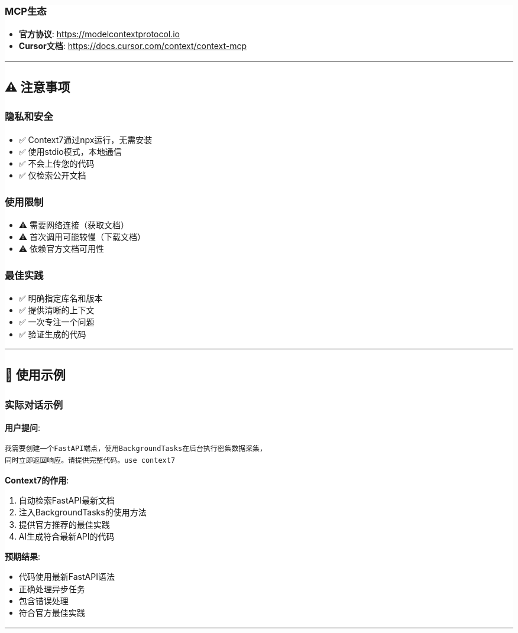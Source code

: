 ### MCP生态
- **官方协议**: https://modelcontextprotocol.io
- **Cursor文档**: https://docs.cursor.com/context/context-mcp

---

## ⚠️ 注意事项

### 隐私和安全
- ✅ Context7通过npx运行，无需安装
- ✅ 使用stdio模式，本地通信
- ✅ 不会上传您的代码
- ✅ 仅检索公开文档

### 使用限制
- ⚠️ 需要网络连接（获取文档）
- ⚠️ 首次调用可能较慢（下载文档）
- ⚠️ 依赖官方文档可用性

### 最佳实践
- ✅ 明确指定库名和版本
- ✅ 提供清晰的上下文
- ✅ 一次专注一个问题
- ✅ 验证生成的代码

---

## 📝 使用示例

### 实际对话示例

**用户提问**:
```
我需要创建一个FastAPI端点，使用BackgroundTasks在后台执行密集数据采集，
同时立即返回响应。请提供完整代码。use context7
```

**Context7的作用**:
1. 自动检索FastAPI最新文档
2. 注入BackgroundTasks的使用方法
3. 提供官方推荐的最佳实践
4. AI生成符合最新API的代码

**预期结果**:
- 代码使用最新FastAPI语法
- 正确处理异步任务
- 包含错误处理
- 符合官方最佳实践

---
